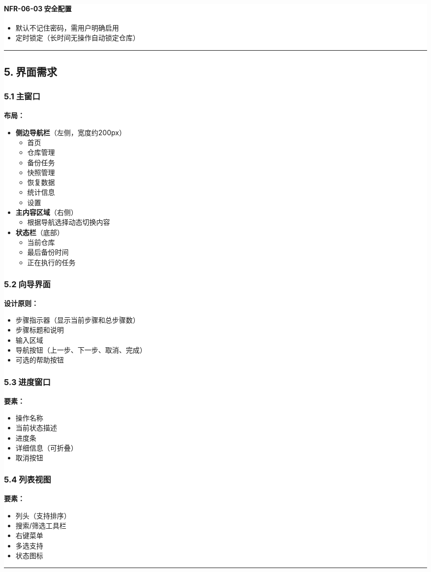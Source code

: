#### NFR-06-03 安全配置
- 默认不记住密码，需用户明确启用
- 定时锁定（长时间无操作自动锁定仓库）

---

## 5. 界面需求

### 5.1 主窗口

**布局：**
- **侧边导航栏**（左侧，宽度约200px）
  - 首页
  - 仓库管理
  - 备份任务
  - 快照管理
  - 恢复数据
  - 统计信息
  - 设置
- **主内容区域**（右侧）
  - 根据导航选择动态切换内容
- **状态栏**（底部）
  - 当前仓库
  - 最后备份时间
  - 正在执行的任务

### 5.2 向导界面

**设计原则：**
- 步骤指示器（显示当前步骤和总步骤数）
- 步骤标题和说明
- 输入区域
- 导航按钮（上一步、下一步、取消、完成）
- 可选的帮助按钮

### 5.3 进度窗口

**要素：**
- 操作名称
- 当前状态描述
- 进度条
- 详细信息（可折叠）
- 取消按钮

### 5.4 列表视图

**要素：**
- 列头（支持排序）
- 搜索/筛选工具栏
- 右键菜单
- 多选支持
- 状态图标

---